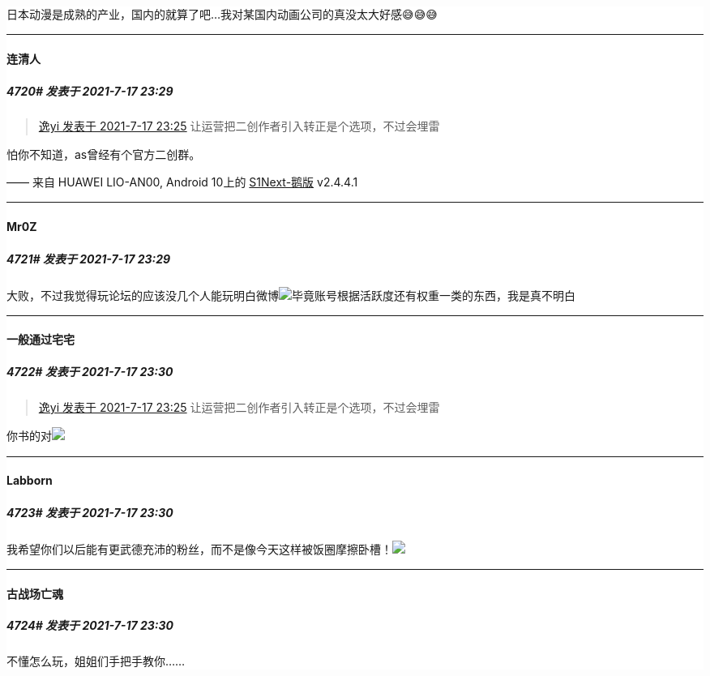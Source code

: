 
日本动漫是成熟的产业，国内的就算了吧…我对某国内动画公司的真没太大好感😅😅😅


*****

####  连清人  
##### 4720#       发表于 2021-7-17 23:29


<blockquote><a href="httphttps://bbs.saraba1st.com/2b/forum.php?mod=redirect&amp;goto=findpost&amp;pid=52001907&amp;ptid=2015686" target="_blank">逸yi 发表于 2021-7-17 23:25</a>
让运营把二创作者引入转正是个选项，不过会埋雷</blockquote>
怕你不知道，as曾经有个官方二创群。

—— 来自 HUAWEI LIO-AN00, Android 10上的 [S1Next-鹅版](https://github.com/ykrank/S1-Next/releases) v2.4.4.1


*****

####  Mr0Z  
##### 4721#       发表于 2021-7-17 23:29


大败，不过我觉得玩论坛的应该没几个人能玩明白微博<img src="https://static.saraba1st.com/image/smiley/face2017/067.png" referrerpolicy="no-referrer">毕竟账号根据活跃度还有权重一类的东西，我是真不明白


*****

####  一般通过宅宅  
##### 4722#       发表于 2021-7-17 23:30


<blockquote><a href="httphttps://bbs.saraba1st.com/2b/forum.php?mod=redirect&amp;goto=findpost&amp;pid=52001907&amp;ptid=2015686" target="_blank">逸yi 发表于 2021-7-17 23:25</a>
让运营把二创作者引入转正是个选项，不过会埋雷</blockquote>
你书的对<img src="https://static.saraba1st.com/image/smiley/face2017/037.png" referrerpolicy="no-referrer">


*****

####  Labborn  
##### 4723#       发表于 2021-7-17 23:30


我希望你们以后能有更武德充沛的粉丝，而不是像今天这样被饭圈摩擦卧槽！<img src="https://static.saraba1st.com/image/smiley/face2017/065.png" referrerpolicy="no-referrer">


*****

####  古战场亡魂  
##### 4724#       发表于 2021-7-17 23:30


不懂怎么玩，姐姐们手把手教你……
